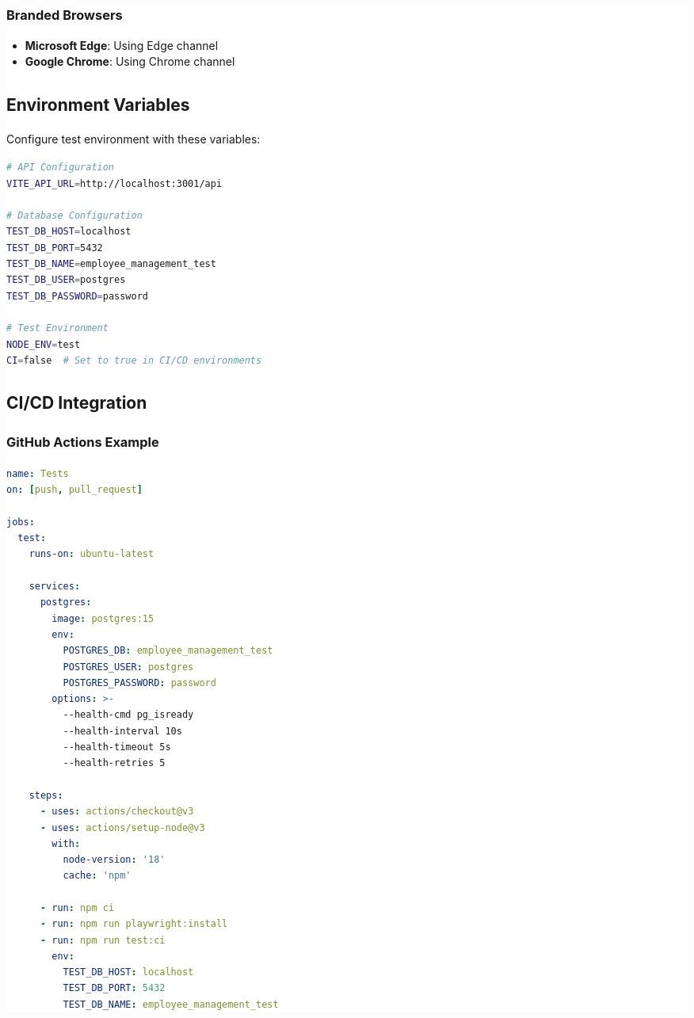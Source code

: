 ### Branded Browsers
- **Microsoft Edge**: Using Edge channel
- **Google Chrome**: Using Chrome channel

## Environment Variables

Configure test environment with these variables:

```bash
# API Configuration
VITE_API_URL=http://localhost:3001/api

# Database Configuration
TEST_DB_HOST=localhost
TEST_DB_PORT=5432
TEST_DB_NAME=employee_management_test
TEST_DB_USER=postgres
TEST_DB_PASSWORD=password

# Test Environment
NODE_ENV=test
CI=false  # Set to true in CI/CD environments
```

## CI/CD Integration

### GitHub Actions Example

```yaml
name: Tests
on: [push, pull_request]

jobs:
  test:
    runs-on: ubuntu-latest
    
    services:
      postgres:
        image: postgres:15
        env:
          POSTGRES_DB: employee_management_test
          POSTGRES_USER: postgres
          POSTGRES_PASSWORD: password
        options: >-
          --health-cmd pg_isready
          --health-interval 10s
          --health-timeout 5s
          --health-retries 5
    
    steps:
      - uses: actions/checkout@v3
      - uses: actions/setup-node@v3
        with:
          node-version: '18'
          cache: 'npm'
      
      - run: npm ci
      - run: npm run playwright:install
      - run: npm run test:ci
        env:
          TEST_DB_HOST: localhost
          TEST_DB_PORT: 5432
          TEST_DB_NAME: employee_management_test
```
